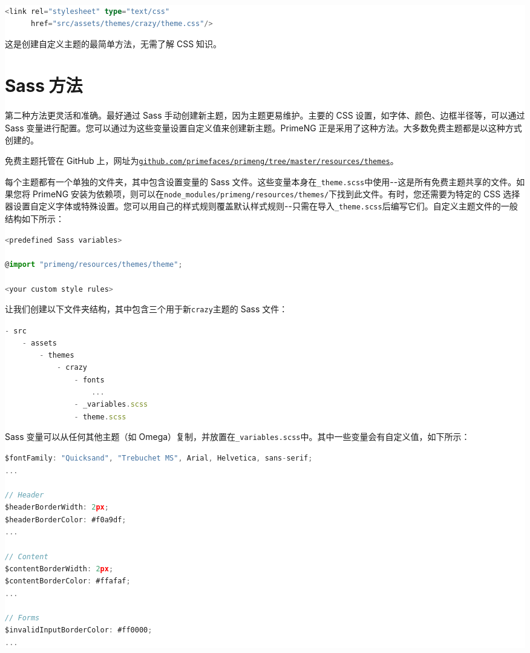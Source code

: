 ```ts
<link rel="stylesheet" type="text/css"  
      href="src/assets/themes/crazy/theme.css"/>

```

这是创建自定义主题的最简单方法，无需了解 CSS 知识。

# Sass 方法

第二种方法更灵活和准确。最好通过 Sass 手动创建新主题，因为主题更易维护。主要的 CSS 设置，如字体、颜色、边框半径等，可以通过 Sass 变量进行配置。您可以通过为这些变量设置自定义值来创建新主题。PrimeNG 正是采用了这种方法。大多数免费主题都是以这种方式创建的。

免费主题托管在 GitHub 上，网址为[`github.com/primefaces/primeng/tree/master/resources/themes`](https://github.com/primefaces/primeng/tree/master/src/assets/components/themes)。

每个主题都有一个单独的文件夹，其中包含设置变量的 Sass 文件。这些变量本身在`_theme.scss`中使用--这是所有免费主题共享的文件。如果您将 PrimeNG 安装为依赖项，则可以在`node_modules/primeng/resources/themes/`下找到此文件。有时，您还需要为特定的 CSS 选择器设置自定义字体或特殊设置。您可以用自己的样式规则覆盖默认样式规则--只需在导入`_theme.scss`后编写它们。自定义主题文件的一般结构如下所示：

```ts
<predefined Sass variables>

@import "primeng/resources/themes/theme";

<your custom style rules>

```

让我们创建以下文件夹结构，其中包含三个用于新`crazy`主题的 Sass 文件：

```ts
- src
    - assets
        - themes
            - crazy
                - fonts
                    ...
                - _variables.scss
                - theme.scss

```

Sass 变量可以从任何其他主题（如 Omega）复制，并放置在`_variables.scss`中。其中一些变量会有自定义值，如下所示：

```ts
$fontFamily: "Quicksand", "Trebuchet MS", Arial, Helvetica, sans-serif;
...

// Header
$headerBorderWidth: 2px;
$headerBorderColor: #f0a9df;
...

// Content
$contentBorderWidth: 2px;
$contentBorderColor: #ffafaf;
...

// Forms
$invalidInputBorderColor: #ff0000;
...

```
